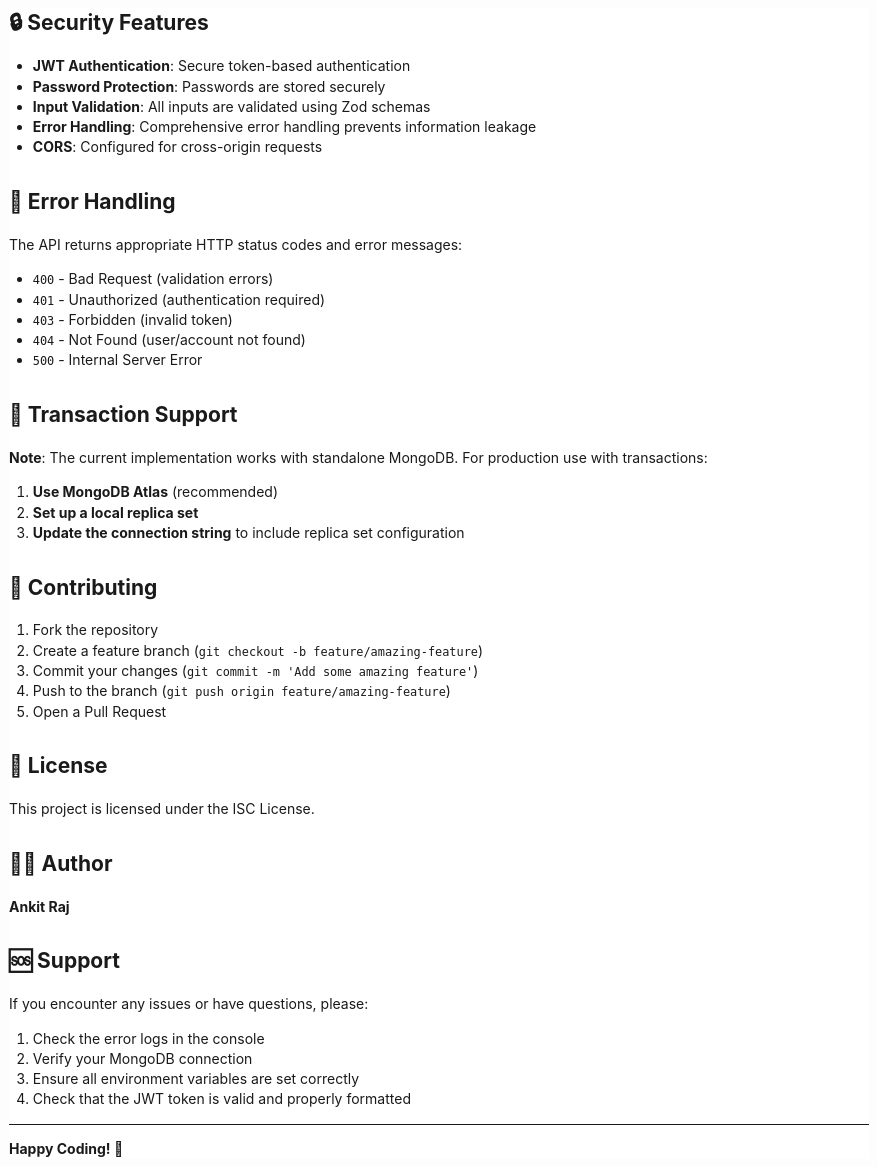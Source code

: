 ## 🔒 Security Features

- **JWT Authentication**: Secure token-based authentication
- **Password Protection**: Passwords are stored securely
- **Input Validation**: All inputs are validated using Zod schemas
- **Error Handling**: Comprehensive error handling prevents information leakage
- **CORS**: Configured for cross-origin requests

## 🚨 Error Handling

The API returns appropriate HTTP status codes and error messages:

- `400` - Bad Request (validation errors)
- `401` - Unauthorized (authentication required)
- `403` - Forbidden (invalid token)
- `404` - Not Found (user/account not found)
- `500` - Internal Server Error

## 🔄 Transaction Support

**Note**: The current implementation works with standalone MongoDB. For production use with transactions:

1. **Use MongoDB Atlas** (recommended)
2. **Set up a local replica set**
3. **Update the connection string** to include replica set configuration

## 🤝 Contributing

1. Fork the repository
2. Create a feature branch (`git checkout -b feature/amazing-feature`)
3. Commit your changes (`git commit -m 'Add some amazing feature'`)
4. Push to the branch (`git push origin feature/amazing-feature`)
5. Open a Pull Request

## 📝 License

This project is licensed under the ISC License.

## 👨‍💻 Author

**Ankit Raj**

## 🆘 Support

If you encounter any issues or have questions, please:

1. Check the error logs in the console
2. Verify your MongoDB connection
3. Ensure all environment variables are set correctly
4. Check that the JWT token is valid and properly formatted

---

**Happy Coding! 🎉**
